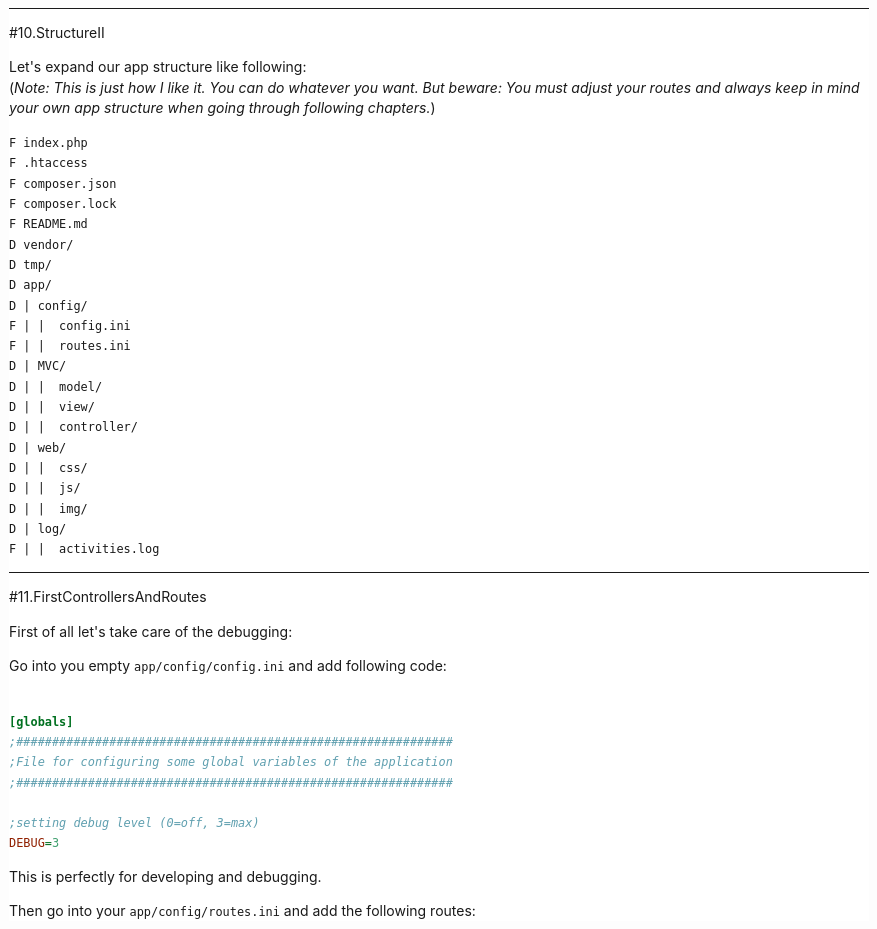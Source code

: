 --------

#10.StructureII

Let's expand our app structure like following:  
(_Note: This is just how I like it. You can do whatever you want. But beware: You must adjust your routes and always keep in mind your own app structure when going through following chapters._)  

```
F index.php  
F .htaccess  
F composer.json  
F composer.lock  
F README.md  
D vendor/  
D tmp/  
D app/  
D | config/  
F | |  config.ini  
F | |  routes.ini  
D | MVC/  
D | |  model/  
D | |  view/  
D | |  controller/  
D | web/  
D | |  css/  
D | |  js/  
D | |  img/  
D | log/  
F | |  activities.log  

```

--------

#11.FirstControllersAndRoutes

First of all let's take care of the debugging:  

Go into you empty `app/config/config.ini` and add following code:   

```ini

[globals]
;#############################################################
;File for configuring some global variables of the application
;#############################################################

;setting debug level (0=off, 3=max)
DEBUG=3

```

This is perfectly for developing and debugging.

Then go into your `app/config/routes.ini` and add the following routes:
